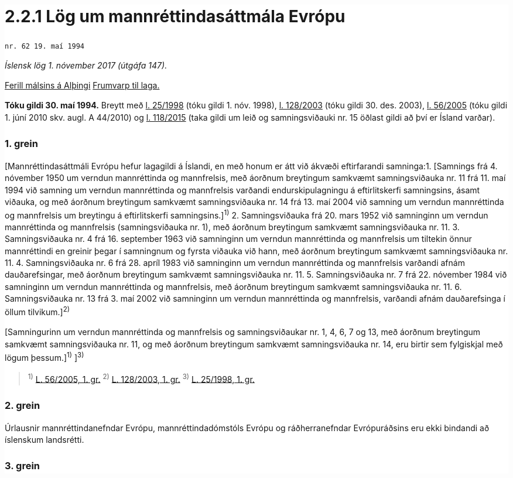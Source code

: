 # 2.2.1 Lög um mannréttindasáttmála Evrópu

`nr. 62 19. maí 1994`

_Íslensk lög 1. nóvember 2017 (útgáfa 147)._

[Ferill málsins á Alþingi](https://www.althingi.is/thingstorf/thingmalalistar-eftir-thingum/ferill/?ltg=117&mnr=102)
[Frumvarp til laga.](https://www.althingi.is/altext/117/s/0105.html)

**Tóku gildi 30. maí 1994.**
Breytt með
[l. 25/1998](https://althingi.is/altext/stjt/1998.025.html) (tóku gildi 1. nóv. 1998),
[l. 128/2003](https://althingi.is/altext/stjt/2003.128.html) (tóku gildi 30. des. 2003),
[l. 56/2005](https://althingi.is/altext/stjt/2005.056.html) (tóku gildi 1. júní 2010 skv. augl. A 44/2010) og
[l. 118/2015](https://althingi.is/altext/stjt/2015.118.html) (taka gildi um leið og samningsviðauki nr. 15 öðlast gildi að því er Ísland varðar).

### 1. grein

[Mannréttindasáttmáli Evrópu hefur lagagildi á Íslandi, en með honum er átt við ákvæði eftirfarandi samninga:1. [Samnings frá 4. nóvember 1950 um verndun mannréttinda og mannfrelsis, með áorðnum breytingum samkvæmt samningsviðauka nr. 11 frá 11. maí 1994 við samning um verndun mannréttinda og mannfrelsis varðandi endurskipulagningu á eftirlitskerfi samningsins, ásamt viðauka, og með áorðnum breytingum samkvæmt samningsviðauka nr. 14 frá 13. maí 2004 við samning um verndun mannréttinda og mannfrelsis um breytingu á eftirlitskerfi samningsins.]<sup>1)</sup> 
2. Samningsviðauka frá 20. mars 1952 við samninginn um verndun mannréttinda og mannfrelsis (samningsviðauka nr. 1), með áorðnum breytingum samkvæmt samningsviðauka nr. 11.
3. Samningsviðauka nr. 4 frá 16. september 1963 við samninginn um verndun mannréttinda og mannfrelsis um tiltekin önnur mannréttindi en greinir þegar í samningnum og fyrsta viðauka við hann, með áorðnum breytingum samkvæmt samningsviðauka nr. 11.
4. Samningsviðauka nr. 6 frá 28. apríl 1983 við samninginn um verndun mannréttinda og mannfrelsis varðandi afnám dauðarefsingar, með áorðnum breytingum samkvæmt samningsviðauka nr. 11.
5. Samningsviðauka nr. 7 frá 22. nóvember 1984 við samninginn um verndun mannréttinda og mannfrelsis, með áorðnum breytingum samkvæmt samningsviðauka nr. 11.
6. Samningsviðauka nr. 13 frá 3. maí 2002 við samninginn um verndun mannréttinda og mannfrelsis, varðandi afnám dauðarefsinga í öllum tilvikum.]<sup>2)</sup> 

[Samningurinn um verndun mannréttinda og mannfrelsis og samningsviðaukar nr. 1, 4, 6, 7 og 13, með áorðnum breytingum samkvæmt samningsviðauka nr. 11, og með áorðnum breytingum samkvæmt samningsviðauka nr. 14, eru birtir sem fylgiskjal með lögum þessum.]<sup>1)</sup> ]<sup>3)</sup> 

> <sup>1)</sup> [L. 56/2005, 1. gr.](https://althingi.is/altext/stjt/2005.056.html) <sup>2)</sup> [L. 128/2003, 1. gr.](https://althingi.is/altext/stjt/2003.128.html) <sup>3)</sup> [L. 25/1998, 1. gr.](https://althingi.is/altext/stjt/1998.025.html)

### 2. grein

Úrlausnir mannréttindanefndar Evrópu, mannréttindadómstóls Evrópu og ráðherranefndar Evrópuráðsins eru ekki bindandi að íslenskum landsrétti.

### 3. grein
